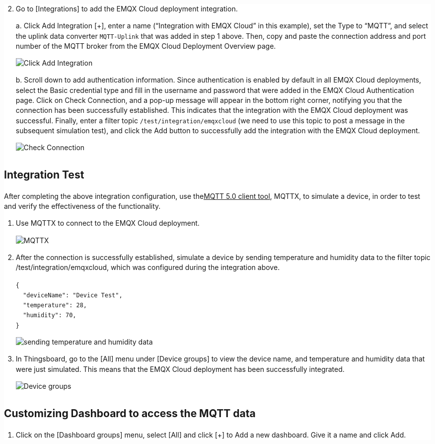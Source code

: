 2. Go to [Integrations] to add the EMQX Cloud deployment integration.

   a. Click Add Integration [+], enter a name (“Integration with EMQX Cloud” in this example), set the Type to “MQTT”, and select the uplink data converter `MQTT-Uplink` that was added in step 1 above. Then, copy and paste the connection address and port number of the MQTT broker from the EMQX Cloud Deployment Overview page.

   ![Click Add Integration](https://assets.emqx.com/images/2c5fd6ccd74dfb3769e35b81c6a41848.png)

   b. Scroll down to add authentication information. Since authentication is enabled by default in all EMQX Cloud deployments, select the Basic credential type and fill in the username and password that were added in the EMQX Cloud Authentication page. Click on Check Connection, and a pop-up message will appear in the bottom right corner, notifying you that the connection has been successfully established. This indicates that the integration with the EMQX Cloud deployment was successful. Finally, enter a filter topic `/test/integration/emqxcloud` (we need to use this topic to post a message in the subsequent simulation test), and click the Add button to successfully add the integration with the EMQX Cloud deployment.

   ![Check Connection](https://assets.emqx.com/images/4a8d680f3b12870edba519f4ae08dc9e.png)

## Integration Test

After completing the above integration configuration, use the[MQTT 5.0 client tool](https://mqttx.app/), MQTTX, to simulate a device, in order to test and verify the effectiveness of the functionality.

1. Use MQTTX to connect to the EMQX Cloud deployment.

   ![MQTTX](https://assets.emqx.com/images/69dfe498a84946388064161c9a5ff60b.png)

2. After the connection is successfully established, simulate a device by sending temperature and humidity data to the filter topic /test/integration/emqxcloud, which was configured during the integration above.

   ```
   {
     "deviceName": "Device Test",
     "temperature": 28,
     "humidity": 70,
   }
   ```

   ![sending temperature and humidity data](https://assets.emqx.com/images/21087e3de18411f008e4ac074e38d8e4.png)

3. In Thingsboard, go to the [All] menu under [Device groups] to view the device name, and temperature and humidity data that were just simulated. This means that the EMQX Cloud deployment has been successfully integrated. 

   ![Device groups](https://assets.emqx.com/images/ddd5144a116506bf6b3203d8f113025b.png)

## Customizing Dashboard to access the MQTT data

1. Click on the [Dashboard groups] menu, select [All] and click [+] to Add a new dashboard. Give it a name and click Add.
